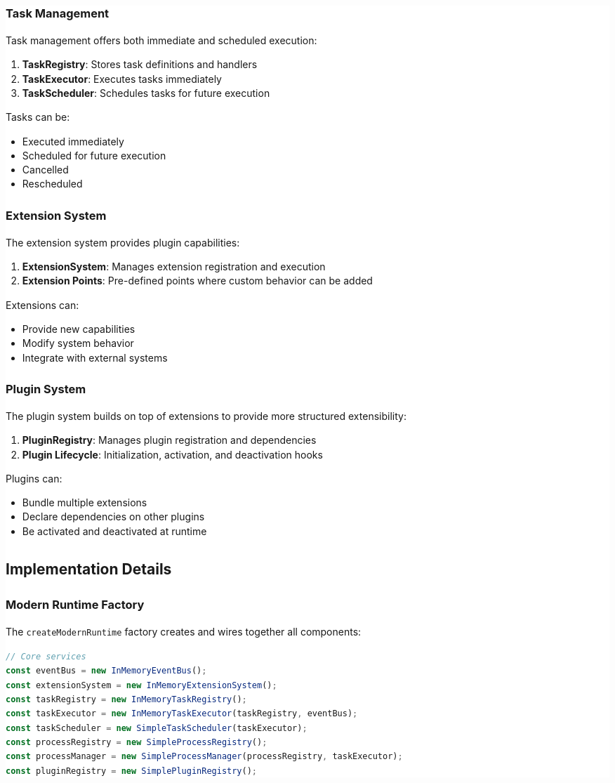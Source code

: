 ### Task Management

Task management offers both immediate and scheduled execution:

1. **TaskRegistry**: Stores task definitions and handlers
2. **TaskExecutor**: Executes tasks immediately
3. **TaskScheduler**: Schedules tasks for future execution

Tasks can be:
- Executed immediately
- Scheduled for future execution
- Cancelled
- Rescheduled

### Extension System

The extension system provides plugin capabilities:

1. **ExtensionSystem**: Manages extension registration and execution
2. **Extension Points**: Pre-defined points where custom behavior can be added

Extensions can:
- Provide new capabilities
- Modify system behavior
- Integrate with external systems

### Plugin System

The plugin system builds on top of extensions to provide more structured extensibility:

1. **PluginRegistry**: Manages plugin registration and dependencies
2. **Plugin Lifecycle**: Initialization, activation, and deactivation hooks

Plugins can:
- Bundle multiple extensions
- Declare dependencies on other plugins
- Be activated and deactivated at runtime

## Implementation Details

### Modern Runtime Factory

The `createModernRuntime` factory creates and wires together all components:

```typescript
// Core services
const eventBus = new InMemoryEventBus();
const extensionSystem = new InMemoryExtensionSystem();
const taskRegistry = new InMemoryTaskRegistry();
const taskExecutor = new InMemoryTaskExecutor(taskRegistry, eventBus);
const taskScheduler = new SimpleTaskScheduler(taskExecutor);
const processRegistry = new SimpleProcessRegistry();
const processManager = new SimpleProcessManager(processRegistry, taskExecutor);
const pluginRegistry = new SimplePluginRegistry();
```
